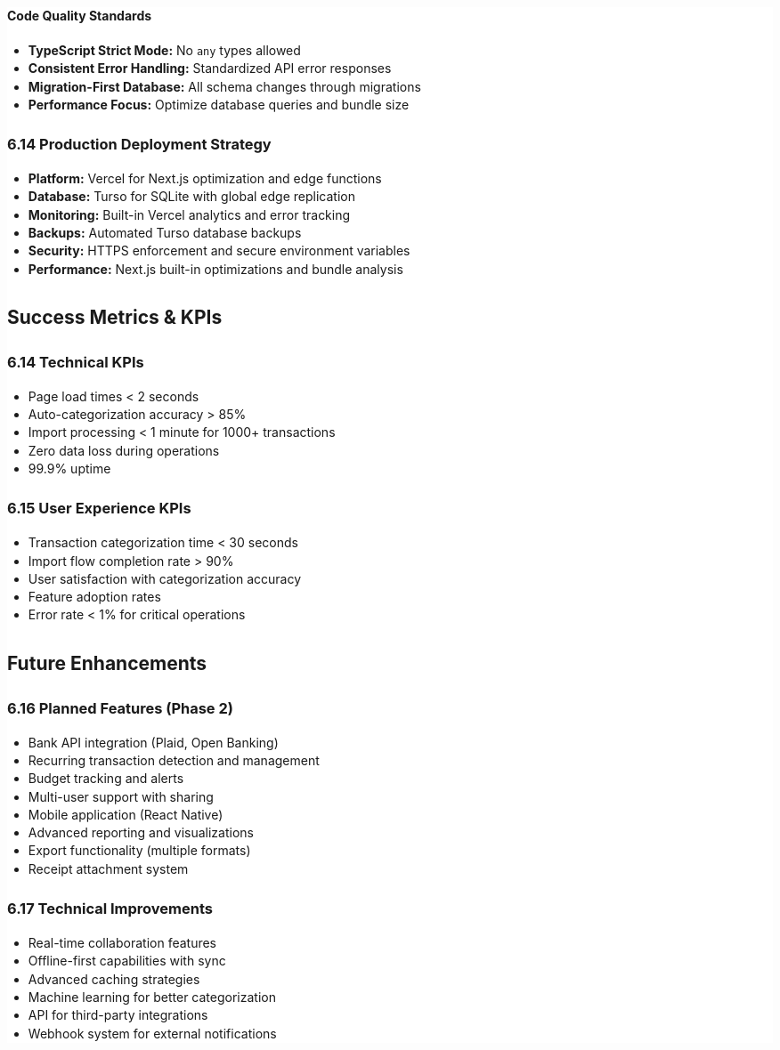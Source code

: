 #### Code Quality Standards
- **TypeScript Strict Mode:** No `any` types allowed
- **Consistent Error Handling:** Standardized API error responses
- **Migration-First Database:** All schema changes through migrations
- **Performance Focus:** Optimize database queries and bundle size

### 6.14 Production Deployment Strategy
- **Platform:** Vercel for Next.js optimization and edge functions
- **Database:** Turso for SQLite with global edge replication
- **Monitoring:** Built-in Vercel analytics and error tracking
- **Backups:** Automated Turso database backups
- **Security:** HTTPS enforcement and secure environment variables
- **Performance:** Next.js built-in optimizations and bundle analysis

## Success Metrics & KPIs

### 6.14 Technical KPIs
- Page load times < 2 seconds
- Auto-categorization accuracy > 85%
- Import processing < 1 minute for 1000+ transactions
- Zero data loss during operations
- 99.9% uptime

### 6.15 User Experience KPIs
- Transaction categorization time < 30 seconds
- Import flow completion rate > 90%
- User satisfaction with categorization accuracy
- Feature adoption rates
- Error rate < 1% for critical operations

## Future Enhancements

### 6.16 Planned Features (Phase 2)
- Bank API integration (Plaid, Open Banking)
- Recurring transaction detection and management
- Budget tracking and alerts
- Multi-user support with sharing
- Mobile application (React Native)
- Advanced reporting and visualizations
- Export functionality (multiple formats)
- Receipt attachment system

### 6.17 Technical Improvements
- Real-time collaboration features
- Offline-first capabilities with sync
- Advanced caching strategies
- Machine learning for better categorization
- API for third-party integrations
- Webhook system for external notifications
